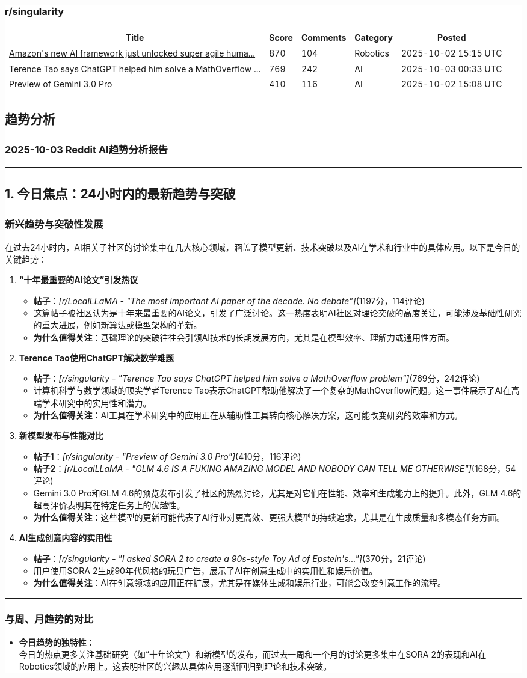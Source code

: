 
### r/singularity

| Title | Score | Comments | Category | Posted |
|-------|-------|----------|----------|--------|
| [Amazon\'s new AI framework just unlocked super agile huma...](https://www.reddit.com/comments/1nweon7) | 870 | 104 | Robotics | 2025-10-02 15:15 UTC |
| [Terence Tao says ChatGPT helped him solve a MathOverflow ...](https://www.reddit.com/comments/1nwqqrj) | 769 | 242 | AI | 2025-10-03 00:33 UTC |
| [Preview of Gemini 3.0 Pro](https://www.reddit.com/comments/1nwehc3) | 410 | 116 | AI | 2025-10-02 15:08 UTC |




## 趋势分析

### **2025-10-03 Reddit AI趋势分析报告**

---

## **1. 今日焦点：24小时内的最新趋势与突破**

### **新兴趋势与突破性发展**
在过去24小时内，AI相关子社区的讨论集中在几大核心领域，涵盖了模型更新、技术突破以及AI在学术和行业中的具体应用。以下是今日的关键趋势：

1. **“十年最重要的AI论文”引发热议**  
   - **帖子**：*[r/LocalLLaMA - "The most important AI paper of the decade. No debate"]*(1197分，114评论)  
   - 这篇帖子被社区认为是十年来最重要的AI论文，引发了广泛讨论。这一热度表明AI社区对理论突破的高度关注，可能涉及基础性研究的重大进展，例如新算法或模型架构的革新。  
   - **为什么值得关注**：基础理论的突破往往会引领AI技术的长期发展方向，尤其是在模型效率、理解力或通用性方面。

2. **Terence Tao使用ChatGPT解决数学难题**  
   - **帖子**：*[r/singularity - "Terence Tao says ChatGPT helped him solve a MathOverflow problem"]*(769分，242评论)  
   - 计算机科学与数学领域的顶尖学者Terence Tao表示ChatGPT帮助他解决了一个复杂的MathOverflow问题。这一事件展示了AI在高端学术研究中的实用性和潜力。  
   - **为什么值得关注**：AI工具在学术研究中的应用正在从辅助性工具转向核心解决方案，这可能改变研究的效率和方式。

3. **新模型发布与性能对比**  
   - **帖子1**：*[r/singularity - "Preview of Gemini 3.0 Pro"]*(410分，116评论)  
   - **帖子2**：*[r/LocalLLaMA - "GLM 4.6 IS A FUKING AMAZING MODEL AND NOBODY CAN TELL ME OTHERWISE"]*(168分，54评论)  
   - Gemini 3.0 Pro和GLM 4.6的预览发布引发了社区的热烈讨论，尤其是对它们在性能、效率和生成能力上的提升。此外，GLM 4.6的超高评价表明其在特定任务上的优越性。  
   - **为什么值得关注**：这些模型的更新可能代表了AI行业对更高效、更强大模型的持续追求，尤其是在生成质量和多模态任务方面。

4. **AI生成创意内容的实用性**  
   - **帖子**：*[r/singularity - "I asked SORA 2 to create a 90s-style Toy Ad of Epstein's..."]*(370分，21评论)  
   - 用户使用SORA 2生成90年代风格的玩具广告，展示了AI在创意生成中的实用性和娱乐价值。  
   - **为什么值得关注**：AI在创意领域的应用正在扩展，尤其是在媒体生成和娱乐行业，可能会改变创意工作的流程。

---

### **与周、月趋势的对比**
- **今日趋势的独特性**：  
  今日的热点更多关注基础研究（如“十年论文”）和新模型的发布，而过去一周和一个月的讨论更多集中在SORA 2的表现和AI在 Robotics领域的应用上。这表明社区的兴趣从具体应用逐渐回归到理论和技术突破。
